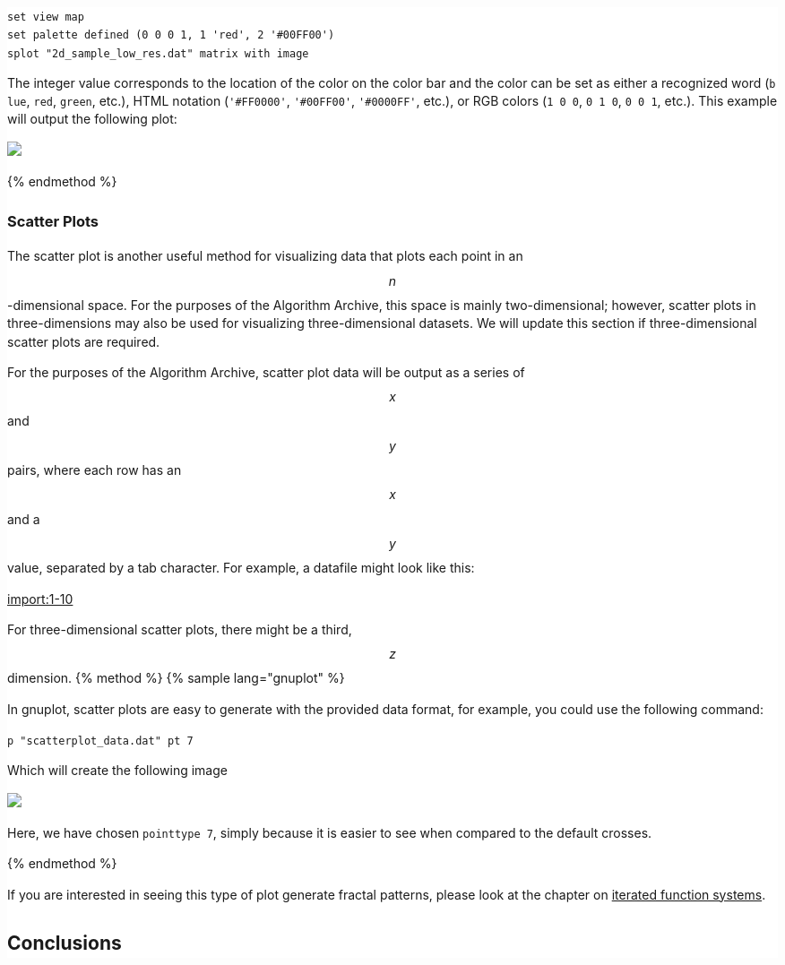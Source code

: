 ```
set view map
set palette defined (0 0 0 1, 1 'red', 2 '#00FF00')
splot "2d_sample_low_res.dat" matrix with image
```
The integer value corresponds to the location of the color on the color bar and the color can be set as either a recognized word (`blue`, `red`, `green`, etc.), HTML notation (`'#FF0000'`, `'#00FF00'`, `'#0000FF'`, etc.), or RGB colors (`1 0 0`, `0 1 0`, `0 0 1`, etc.).
This example will output the following plot:

<p>
    <img  class="center" src="res/gnuplot/2d_sample_cb.png" style="width:70%" />
</p>


{% endmethod %}


### Scatter Plots

The scatter plot is another useful method for visualizing data that plots each point in an $$n$$ -dimensional space.
For the purposes of the Algorithm Archive, this space is mainly two-dimensional; however, scatter plots in three-dimensions may also be used for visualizing three-dimensional datasets.
We will update this section if three-dimensional scatter plots are required.

For the purposes of the Algorithm Archive, scatter plot data will be output as a series of $$x$$ and $$y$$ pairs, where each row has an $$x$$ and a $$y$$ value, separated by a tab character.
For example, a datafile might look like this:

[import:1-10](data/scatterplot_data.dat)

For three-dimensional scatter plots, there might be a third, $$z$$ dimension.
{% method %}
{% sample lang="gnuplot" %}

In gnuplot, scatter plots are easy to generate with the provided data format, for example, you could use the following command:

```
p "scatterplot_data.dat" pt 7
```

Which will create the following image

<p>
    <img  class="center" src="res/gnuplot/scatterplot.png" style="width:70%" />
</p>

Here, we have chosen `pointtype 7`, simply because it is easier to see when compared to the default crosses.

{% endmethod %}

If you are interested in seeing this type of plot generate fractal patterns, please look at the chapter on [iterated function systems](../IFS/IFS.md).

## Conclusions
